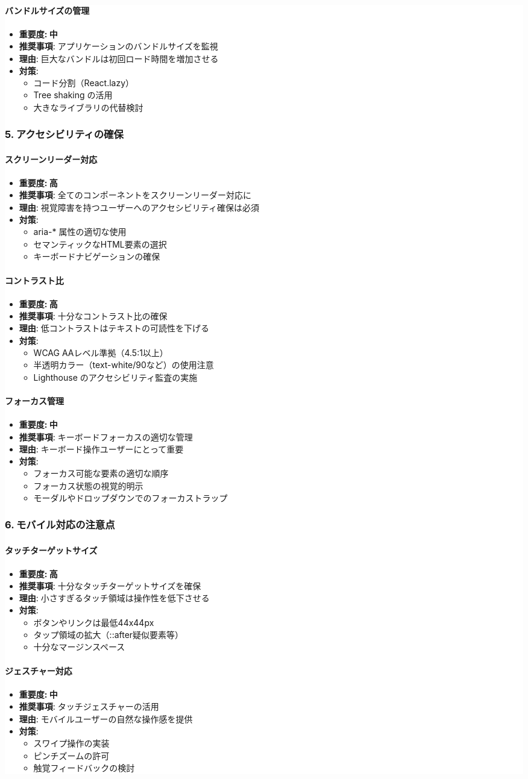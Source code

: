 #### バンドルサイズの管理
- **重要度: 中**
- **推奨事項**: アプリケーションのバンドルサイズを監視
- **理由**: 巨大なバンドルは初回ロード時間を増加させる
- **対策**:
  - コード分割（React.lazy）
  - Tree shaking の活用
  - 大きなライブラリの代替検討

### 5. アクセシビリティの確保

#### スクリーンリーダー対応
- **重要度: 高**
- **推奨事項**: 全てのコンポーネントをスクリーンリーダー対応に
- **理由**: 視覚障害を持つユーザーへのアクセシビリティ確保は必須
- **対策**:
  - aria-* 属性の適切な使用
  - セマンティックなHTML要素の選択
  - キーボードナビゲーションの確保

#### コントラスト比
- **重要度: 高**
- **推奨事項**: 十分なコントラスト比の確保
- **理由**: 低コントラストはテキストの可読性を下げる
- **対策**:
  - WCAG AAレベル準拠（4.5:1以上）
  - 半透明カラー（text-white/90など）の使用注意
  - Lighthouse のアクセシビリティ監査の実施

#### フォーカス管理
- **重要度: 中**
- **推奨事項**: キーボードフォーカスの適切な管理
- **理由**: キーボード操作ユーザーにとって重要
- **対策**:
  - フォーカス可能な要素の適切な順序
  - フォーカス状態の視覚的明示
  - モーダルやドロップダウンでのフォーカストラップ

### 6. モバイル対応の注意点

#### タッチターゲットサイズ
- **重要度: 高**
- **推奨事項**: 十分なタッチターゲットサイズを確保
- **理由**: 小さすぎるタッチ領域は操作性を低下させる
- **対策**:
  - ボタンやリンクは最低44x44px
  - タップ領域の拡大（::after疑似要素等）
  - 十分なマージンスペース

#### ジェスチャー対応
- **重要度: 中**
- **推奨事項**: タッチジェスチャーの活用
- **理由**: モバイルユーザーの自然な操作感を提供
- **対策**:
  - スワイプ操作の実装
  - ピンチズームの許可
  - 触覚フィードバックの検討
